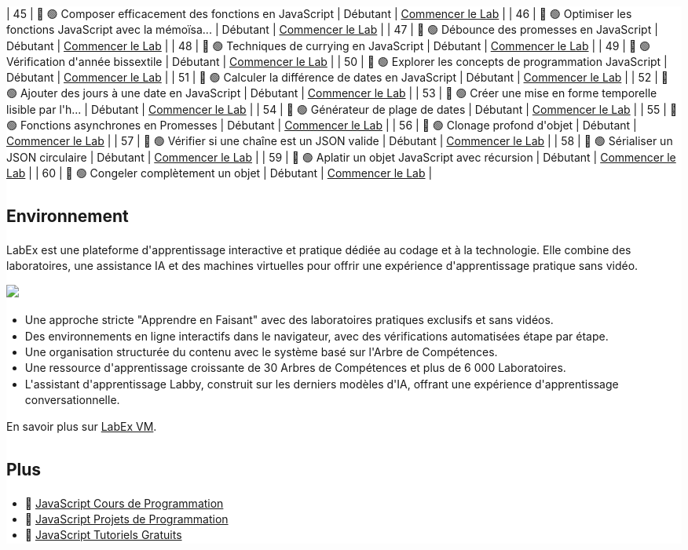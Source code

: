 |      45 | 📖 🟢 Composer efficacement des fonctions en JavaScript     | Débutant      | <a target='_blank' href='https://labex.io/fr/tutorials/javascript-composing-functions-efficiently-in-javascript-28546'>Commencer le Lab</a>     |
|      46 | 📖 🟢 Optimiser les fonctions JavaScript avec la mémoïsa... | Débutant      | <a target='_blank' href='https://labex.io/fr/tutorials/javascript-optimizing-javascript-functions-with-memoization-28494'>Commencer le Lab</a>  |
|      47 | 📖 🟢 Débounce des promesses en JavaScript                  | Débutant      | <a target='_blank' href='https://labex.io/fr/tutorials/javascript-debouncing-promises-in-javascript-28257'>Commencer le Lab</a>                 |
|      48 | 📖 🟢 Techniques de currying en JavaScript                  | Débutant      | <a target='_blank' href='https://labex.io/fr/tutorials/javascript-javascript-currying-techniques-28233'>Commencer le Lab</a>                    |
|      49 | 📖 🟢 Vérification d'année bissextile                       | Débutant      | <a target='_blank' href='https://labex.io/fr/tutorials/javascript-check-for-leap-year-28423'>Commencer le Lab</a>                               |
|      50 | 📖 🟢 Explorer les concepts de programmation JavaScript     | Débutant      | <a target='_blank' href='https://labex.io/fr/tutorials/javascript-explore-javascript-programming-concepts-28247'>Commencer le Lab</a>           |
|      51 | 📖 🟢 Calculer la différence de dates en JavaScript         | Débutant      | <a target='_blank' href='https://labex.io/fr/tutorials/javascript-calculate-date-difference-in-javascript-28235'>Commencer le Lab</a>           |
|      52 | 📖 🟢 Ajouter des jours à une date en JavaScript            | Débutant      | <a target='_blank' href='https://labex.io/fr/tutorials/javascript-add-date-by-days-in-javascript-28123'>Commencer le Lab</a>                    |
|      53 | 📖 🟢 Créer une mise en forme temporelle lisible par l'h... | Débutant      | <a target='_blank' href='https://labex.io/fr/tutorials/javascript-create-human-readable-time-formatting-28316'>Commencer le Lab</a>             |
|      54 | 📖 🟢 Générateur de plage de dates                          | Débutant      | <a target='_blank' href='https://labex.io/fr/tutorials/javascript-date-range-generator-28248'>Commencer le Lab</a>                              |
|      55 | 📖 🟢 Fonctions asynchrones en Promesses                    | Débutant      | <a target='_blank' href='https://labex.io/fr/tutorials/javascript-asynchronous-functions-to-promises-28559'>Commencer le Lab</a>                |
|      56 | 📖 🟢 Clonage profond d'objet                               | Débutant      | <a target='_blank' href='https://labex.io/fr/tutorials/javascript-deep-clone-object-28260'>Commencer le Lab</a>                                 |
|      57 | 📖 🟢 Vérifier si une chaîne est un JSON valide             | Débutant      | <a target='_blank' href='https://labex.io/fr/tutorials/javascript-string-is-valid-json-28449'>Commencer le Lab</a>                              |
|      58 | 📖 🟢 Sérialiser un JSON circulaire                         | Débutant      | <a target='_blank' href='https://labex.io/fr/tutorials/javascript-stringify-circular-json-28629'>Commencer le Lab</a>                           |
|      59 | 📖 🟢 Aplatir un objet JavaScript avec récursion            | Débutant      | <a target='_blank' href='https://labex.io/fr/tutorials/javascript-flatten-javascript-object-with-recursion-28312'>Commencer le Lab</a>          |
|      60 | 📖 🟢 Congeler complètement un objet                        | Débutant      | <a target='_blank' href='https://labex.io/fr/tutorials/javascript-deep-freeze-object-28263'>Commencer le Lab</a>                                |

## Environnement

LabEx est une plateforme d'apprentissage interactive et pratique dédiée au codage et à la technologie. Elle combine des laboratoires, une assistance IA et des machines virtuelles pour offrir une expérience d'apprentissage pratique sans vidéo.

![](https://tutorial-screenshot.getvm.io/images/vm-1725247253.png)

- Une approche stricte "Apprendre en Faisant" avec des laboratoires pratiques exclusifs et sans vidéos.
- Des environnements en ligne interactifs dans le navigateur, avec des vérifications automatisées étape par étape.
- Une organisation structurée du contenu avec le système basé sur l'Arbre de Compétences.
- Une ressource d'apprentissage croissante de 30 Arbres de Compétences et plus de 6 000 Laboratoires.
- L'assistant d'apprentissage Labby, construit sur les derniers modèles d'IA, offrant une expérience d'apprentissage conversationnelle.

En savoir plus sur [LabEx VM](https://support.labex.io/using-labex/virtual-machine).

## Plus

- 🔗 [JavaScript Cours de Programmation](https://github.com/labex-labs/awesome-programming-courses)
- 🔗 [JavaScript Projets de Programmation](https://github.com/labex-labs/awesome-programming-projects)
- 🔗 [JavaScript Tutoriels Gratuits](https://github.com/labex-labs/javascript-free-tutorials)

